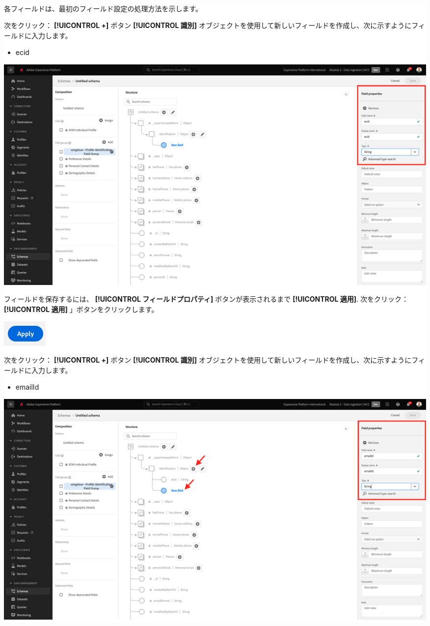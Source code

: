 各フィールドは、最初のフィールド設定の処理方法を示します。

次をクリック： **[!UICONTROL +]** ボタン **[!UICONTROL 識別]** オブジェクトを使用して新しいフィールドを作成し、次に示すようにフィールドに入力します。

- ecid

![データ取得](./images/ecidfield.png)

フィールドを保存するには、 **[!UICONTROL フィールドプロパティ]** ボタンが表示されるまで **[!UICONTROL 適用]**. 次をクリック： **[!UICONTROL 適用]** 」ボタンをクリックします。

![データ取得](./images/apply.png)

次をクリック： **[!UICONTROL +]** ボタン **[!UICONTROL 識別]** オブジェクトを使用して新しいフィールドを作成し、次に示すようにフィールドに入力します。

- emailId

![データ取得](./images/emailidfield.png)